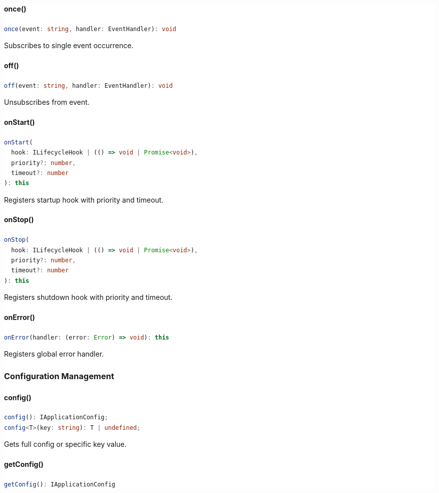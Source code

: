 #### once()
```typescript
once(event: string, handler: EventHandler): void
```

Subscribes to single event occurrence.

#### off()
```typescript
off(event: string, handler: EventHandler): void
```

Unsubscribes from event.

#### onStart()
```typescript
onStart(
  hook: ILifecycleHook | (() => void | Promise<void>),
  priority?: number,
  timeout?: number
): this
```

Registers startup hook with priority and timeout.

#### onStop()
```typescript
onStop(
  hook: ILifecycleHook | (() => void | Promise<void>),
  priority?: number,
  timeout?: number
): this
```

Registers shutdown hook with priority and timeout.

#### onError()
```typescript
onError(handler: (error: Error) => void): this
```

Registers global error handler.

### Configuration Management

#### config()
```typescript
config(): IApplicationConfig;
config<T>(key: string): T | undefined;
```

Gets full config or specific key value.

#### getConfig()
```typescript
getConfig(): IApplicationConfig
```
